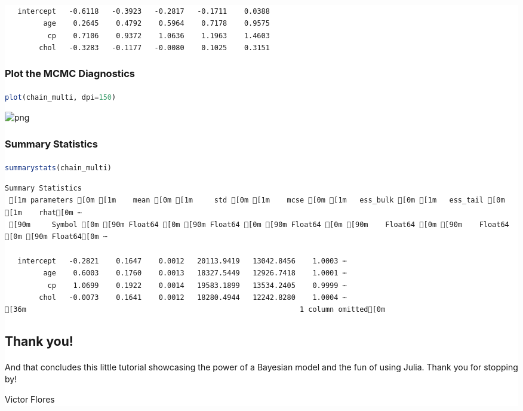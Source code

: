        intercept   -0.6118   -0.3923   -0.2817   -0.1711    0.0388
             age    0.2645    0.4792    0.5964    0.7178    0.9575
              cp    0.7106    0.9372    1.0636    1.1963    1.4603
            chol   -0.3283   -0.1177   -0.0080    0.1025    0.3151
    



### Plot the MCMC Diagnostics


```julia
plot(chain_multi, dpi=150)
```

![png](/images/20240109_Bayesian_Logistic_Regression/output_34_0.svg)

### Summary Statistics


```julia
summarystats(chain_multi)
```




    Summary Statistics
     [1m parameters [0m [1m    mean [0m [1m     std [0m [1m    mcse [0m [1m   ess_bulk [0m [1m   ess_tail [0m [1m    rhat[0m ⋯
     [90m     Symbol [0m [90m Float64 [0m [90m Float64 [0m [90m Float64 [0m [90m    Float64 [0m [90m    Float64 [0m [90m Float64[0m ⋯
    
       intercept   -0.2821    0.1647    0.0012   20113.9419   13042.8456    1.0003 ⋯
             age    0.6003    0.1760    0.0013   18327.5449   12926.7418    1.0001 ⋯
              cp    1.0699    0.1922    0.0014   19583.1899   13534.2405    0.9999 ⋯
            chol   -0.0073    0.1641    0.0012   18280.4944   12242.8280    1.0004 ⋯
    [36m                                                                1 column omitted[0m
    



## Thank you!

And that concludes this little tutorial showcasing the power of a Bayesian model and the fun of using Julia. Thank you for stopping by!

Victor Flores
